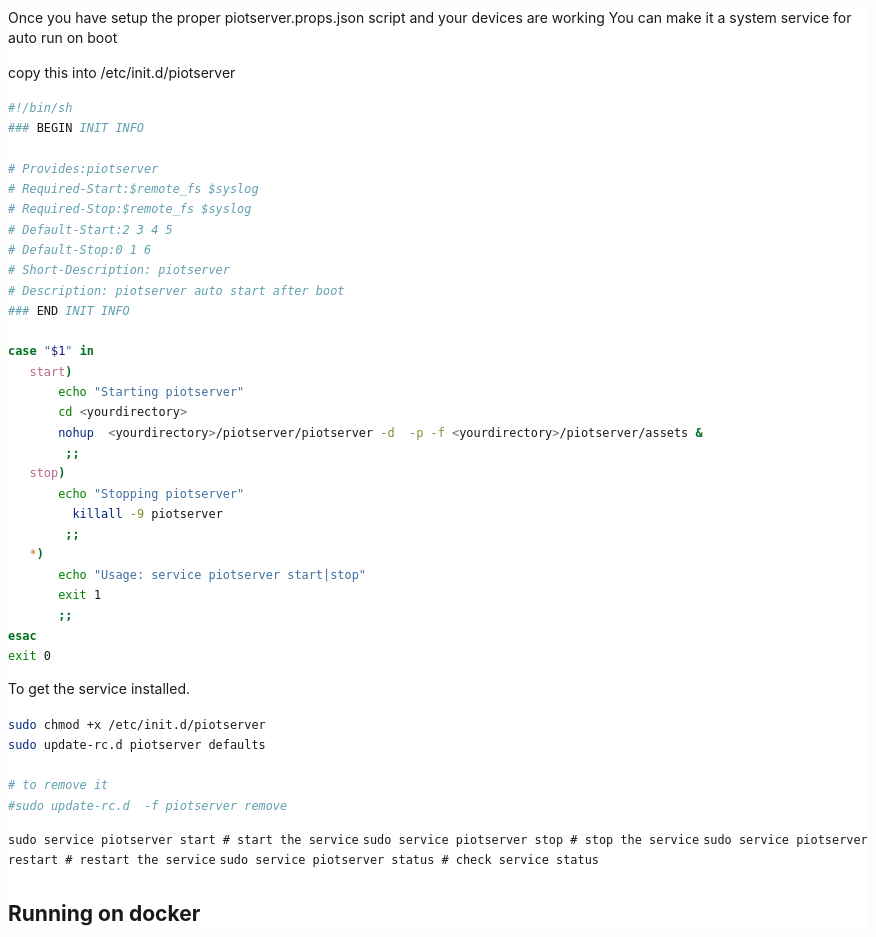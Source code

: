 Once you have setup the proper piotserver.props.json script and your devices are working
You can  make it a system service for auto run on boot

copy this into  /etc/init.d/piotserver

 ```bash
#!/bin/sh
### BEGIN INIT INFO

# Provides:piotserver
# Required-Start:$remote_fs $syslog
# Required-Stop:$remote_fs $syslog
# Default-Start:2 3 4 5
# Default-Stop:0 1 6
# Short-Description: piotserver
# Description: piotserver auto start after boot
### END INIT INFO

case "$1" in
    start)
        echo "Starting piotserver"
        cd <yourdirectory>
        nohup  <yourdirectory>/piotserver/piotserver -d  -p -f <yourdirectory>/piotserver/assets &
         ;;
    stop)
        echo "Stopping piotserver"
          killall -9 piotserver
         ;;
    *)
        echo "Usage: service piotserver start|stop"
        exit 1
        ;;
esac
exit 0

 ```

To get the service installed.

 ```bash
sudo chmod +x /etc/init.d/piotserver
sudo update-rc.d piotserver defaults

# to remove it
#sudo update-rc.d  -f piotserver remove
 ```
 
`sudo service piotserver start # start the service`
`sudo service piotserver stop # stop the service`
`sudo service piotserver restart # restart the service`
`sudo service piotserver status # check service status`
 
 
 
 ## Running on docker
 